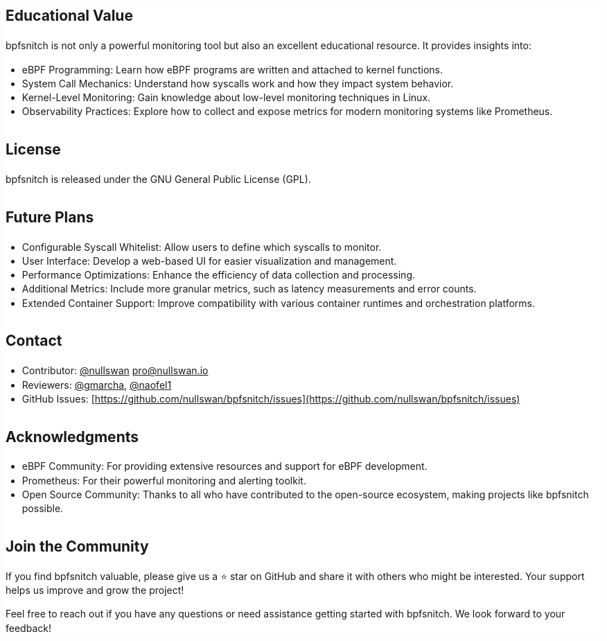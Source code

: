 ## Educational Value

bpfsnitch is not only a powerful monitoring tool but also an excellent educational resource. It provides insights into:
- eBPF Programming: Learn how eBPF programs are written and attached to kernel functions.
- System Call Mechanics: Understand how syscalls work and how they impact system behavior.
- Kernel-Level Monitoring: Gain knowledge about low-level monitoring techniques in Linux.
- Observability Practices: Explore how to collect and expose metrics for modern monitoring systems like Prometheus.

## License

bpfsnitch is released under the GNU General Public License (GPL).

## Future Plans

- Configurable Syscall Whitelist: Allow users to define which syscalls to monitor.
- User Interface: Develop a web-based UI for easier visualization and management.
- Performance Optimizations: Enhance the efficiency of data collection and processing.
- Additional Metrics: Include more granular metrics, such as latency measurements and error counts.
- Extended Container Support: Improve compatibility with various container runtimes and orchestration platforms.

## Contact

- Contributor: [@nullswan](https://github.com/nullswan) <pro@nullswan.io>
- Reviewers: [@gmarcha](https://github.com/gmarcha), [@naofel1](https://github.com/naofel1)
- GitHub Issues: [https://github.com/nullswan/bpfsnitch/issues](https://github.com/nullswan/bpfsnitch/issues)

## Acknowledgments

- eBPF Community: For providing extensive resources and support for eBPF development.
- Prometheus: For their powerful monitoring and alerting toolkit.
- Open Source Community: Thanks to all who have contributed to the open-source ecosystem, making projects like bpfsnitch possible.

## Join the Community

If you find bpfsnitch valuable, please give us a ⭐ star on GitHub and share it with others who might be interested. Your support helps us improve and grow the project!

Feel free to reach out if you have any questions or need assistance getting started with bpfsnitch. We look forward to your feedback!
